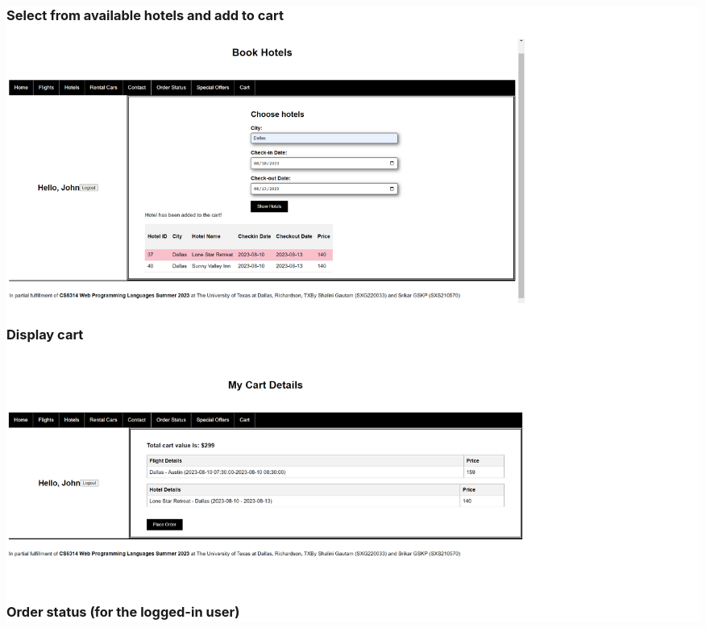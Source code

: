 ### Select from available hotels and add to cart
<img src="./screenshots/select_hotel.png" alt="select hotel" style="width:67vw;"/>

### Display cart
<img src="./screenshots/cart_details.png" alt="cart" style="width:67vw;"/>

### Order status (for the logged-in user)